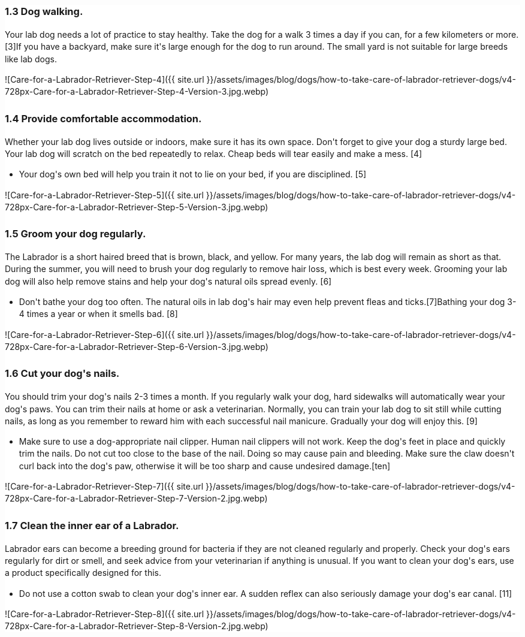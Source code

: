 ### 1.3 Dog walking. 

Your lab dog needs a lot of practice to stay healthy. Take the dog for a walk 3 times a day if you can, for a few kilometers or more.[3]If you have a backyard, make sure it's large enough for the dog to run around. The small yard is not suitable for large breeds like lab dogs.

![Care-for-a-Labrador-Retriever-Step-4]({{ site.url }}/assets/images/blog/dogs/how-to-take-care-of-labrador-retriever-dogs/v4-728px-Care-for-a-Labrador-Retriever-Step-4-Version-3.jpg.webp)

### 1.4 Provide comfortable accommodation. 

Whether your lab dog lives outside or indoors, make sure it has its own space. Don't forget to give your dog a sturdy large bed. Your lab dog will scratch on the bed repeatedly to relax. Cheap beds will tear easily and make a mess. [4]
- Your dog's own bed will help you train it not to lie on your bed, if you are disciplined. [5]

![Care-for-a-Labrador-Retriever-Step-5]({{ site.url }}/assets/images/blog/dogs/how-to-take-care-of-labrador-retriever-dogs/v4-728px-Care-for-a-Labrador-Retriever-Step-5-Version-3.jpg.webp)

### 1.5 Groom your dog regularly. 

The Labrador is a short haired breed that is brown, black, and yellow. For many years, the lab dog will remain as short as that. During the summer, you will need to brush your dog regularly to remove hair loss, which is best every week. Grooming your lab dog will also help remove stains and help your dog's natural oils spread evenly. [6]
- Don't bathe your dog too often. The natural oils in lab dog's hair may even help prevent fleas and ticks.[7]Bathing your dog 3-4 times a year or when it smells bad. [8]

![Care-for-a-Labrador-Retriever-Step-6]({{ site.url }}/assets/images/blog/dogs/how-to-take-care-of-labrador-retriever-dogs/v4-728px-Care-for-a-Labrador-Retriever-Step-6-Version-3.jpg.webp)

### 1.6 Cut your dog's nails. 

You should trim your dog's nails 2-3 times a month. If you regularly walk your dog, hard sidewalks will automatically wear your dog's paws. You can trim their nails at home or ask a veterinarian. Normally, you can train your lab dog to sit still while cutting nails, as long as you remember to reward him with each successful nail manicure. Gradually your dog will enjoy this. [9]
- Make sure to use a dog-appropriate nail clipper. Human nail clippers will not work. Keep the dog's feet in place and quickly trim the nails. Do not cut too close to the base of the nail. Doing so may cause pain and bleeding. Make sure the claw doesn't curl back into the dog's paw, otherwise it will be too sharp and cause undesired damage.[ten]

![Care-for-a-Labrador-Retriever-Step-7]({{ site.url }}/assets/images/blog/dogs/how-to-take-care-of-labrador-retriever-dogs/v4-728px-Care-for-a-Labrador-Retriever-Step-7-Version-2.jpg.webp)

### 1.7 Clean the inner ear of a Labrador. 

Labrador ears can become a breeding ground for bacteria if they are not cleaned regularly and properly. Check your dog's ears regularly for dirt or smell, and seek advice from your veterinarian if anything is unusual. If you want to clean your dog's ears, use a product specifically designed for this.
- Do not use a cotton swab to clean your dog's inner ear. A sudden reflex can also seriously damage your dog's ear canal. [11]

![Care-for-a-Labrador-Retriever-Step-8]({{ site.url }}/assets/images/blog/dogs/how-to-take-care-of-labrador-retriever-dogs/v4-728px-Care-for-a-Labrador-Retriever-Step-8-Version-2.jpg.webp)
